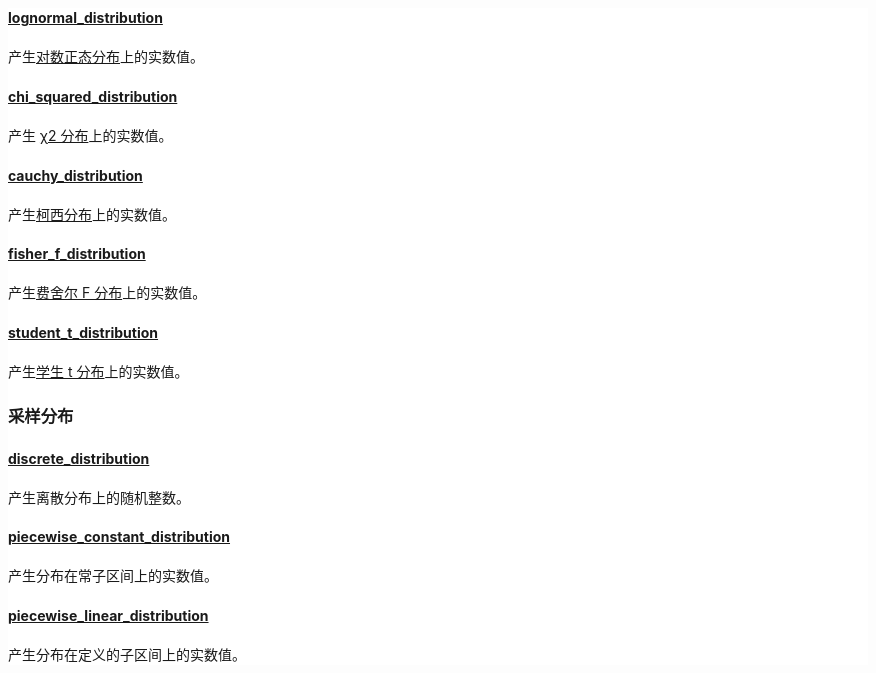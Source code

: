 ####  [lognormal_distribution](https://zh.cppreference.com/w/cpp/numeric/random/lognormal_distribution)

产生[对数正态分布](https://en.wikipedia.org/wiki/Lognormal_distribution)上的实数值。

#### [chi_squared_distribution](https://zh.cppreference.com/w/cpp/numeric/random/chi_squared_distribution) 

产生 [χ2 分布](https://en.wikipedia.org/wiki/Chi-squared_distribution)上的实数值。

#### [cauchy_distribution](https://zh.cppreference.com/w/cpp/numeric/random/cauchy_distribution)

 产生[柯西分布](https://en.wikipedia.org/wiki/Cauchy_distribution)上的实数值。

####  [fisher_f_distribution](https://zh.cppreference.com/w/cpp/numeric/random/fisher_f_distribution)

 产生[费舍尔 F 分布](https://en.wikipedia.org/wiki/F-distribution)上的实数值。

####  [student_t_distribution](https://zh.cppreference.com/w/cpp/numeric/random/student_t_distribution)

产生[学生 t 分布](https://en.wikipedia.org/wiki/Student's_t-distribution)上的实数值。 

### 采样分布

####  [discrete_distribution](https://zh.cppreference.com/w/cpp/numeric/random/discrete_distribution)

 产生离散分布上的随机整数。          

####  [piecewise_constant_distribution](https://zh.cppreference.com/w/cpp/numeric/random/piecewise_constant_distribution) 

 产生分布在常子区间上的实数值。  

#### [piecewise_linear_distribution](https://zh.cppreference.com/w/cpp/numeric/random/piecewise_linear_distribution)

产生分布在定义的子区间上的实数值。